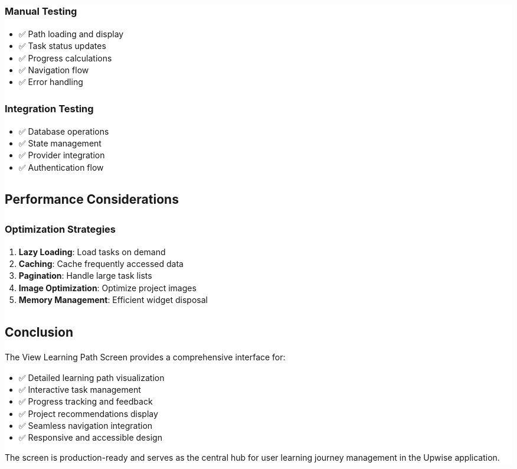 ### Manual Testing
- ✅ Path loading and display
- ✅ Task status updates
- ✅ Progress calculations
- ✅ Navigation flow
- ✅ Error handling

### Integration Testing
- ✅ Database operations
- ✅ State management
- ✅ Provider integration
- ✅ Authentication flow

## Performance Considerations

### Optimization Strategies
1. **Lazy Loading**: Load tasks on demand
2. **Caching**: Cache frequently accessed data
3. **Pagination**: Handle large task lists
4. **Image Optimization**: Optimize project images
5. **Memory Management**: Efficient widget disposal

## Conclusion

The View Learning Path Screen provides a comprehensive interface for:
- ✅ Detailed learning path visualization
- ✅ Interactive task management
- ✅ Progress tracking and feedback
- ✅ Project recommendations display
- ✅ Seamless navigation integration
- ✅ Responsive and accessible design

The screen is production-ready and serves as the central hub for user learning journey management in the Upwise application.
